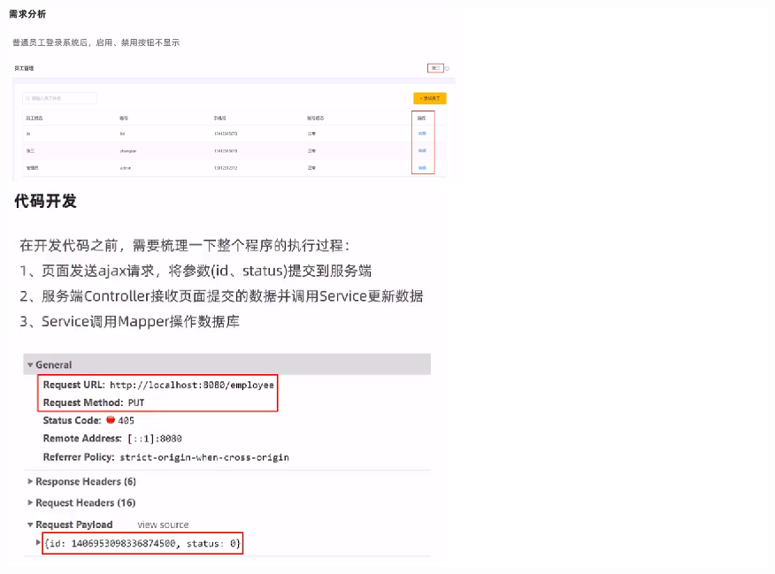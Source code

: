<img src="img/4.员工管理业务开发/image-20230522174421929.png" alt="image-20230522174421929" style="zoom: 50%;" />

<img src="img/4.员工管理业务开发/image-20230523143350615.png" alt="image-20230523143350615" style="zoom:50%;" />
